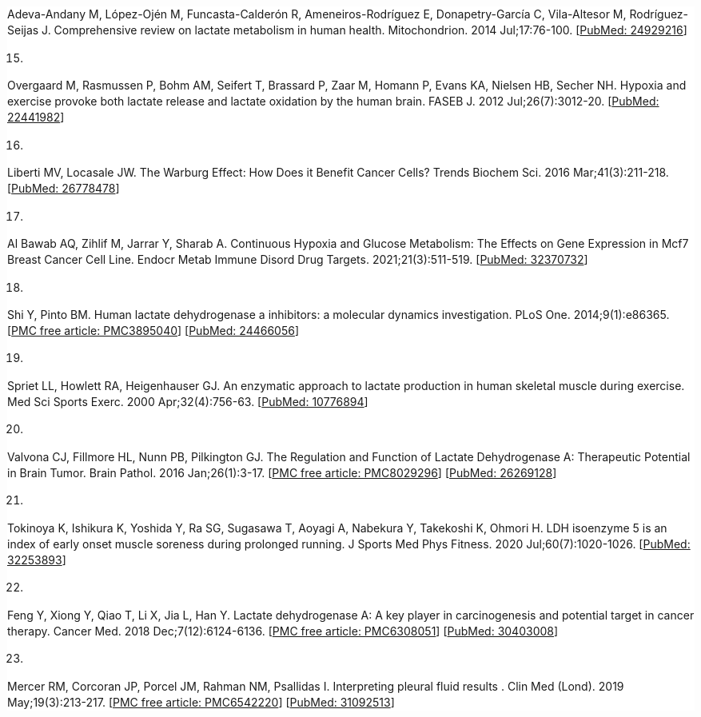 Adeva-Andany M, López-Ojén M, Funcasta-Calderón R, Ameneiros-Rodríguez E, Donapetry-García C, Vila-Altesor M, Rodríguez-Seijas J. Comprehensive review on lactate metabolism in human health. Mitochondrion. 2014 Jul;17:76-100. \[[PubMed: 24929216](https://pubmed.ncbi.nlm.nih.gov/24929216)\]

15.

Overgaard M, Rasmussen P, Bohm AM, Seifert T, Brassard P, Zaar M, Homann P, Evans KA, Nielsen HB, Secher NH. Hypoxia and exercise provoke both lactate release and lactate oxidation by the human brain. FASEB J. 2012 Jul;26(7):3012-20. \[[PubMed: 22441982](https://pubmed.ncbi.nlm.nih.gov/22441982)\]

16.

Liberti MV, Locasale JW. The Warburg Effect: How Does it Benefit Cancer Cells? Trends Biochem Sci. 2016 Mar;41(3):211-218. \[[PubMed: 26778478](https://pubmed.ncbi.nlm.nih.gov/26778478)\]

17.

Al Bawab AQ, Zihlif M, Jarrar Y, Sharab A. Continuous Hypoxia and Glucose Metabolism: The Effects on Gene Expression in Mcf7 Breast Cancer Cell Line. Endocr Metab Immune Disord Drug Targets. 2021;21(3):511-519. \[[PubMed: 32370732](https://pubmed.ncbi.nlm.nih.gov/32370732)\]

18.

Shi Y, Pinto BM. Human lactate dehydrogenase a inhibitors: a molecular dynamics investigation. PLoS One. 2014;9(1):e86365. \[[PMC free article: PMC3895040](/pmc/articles/PMC3895040/)\] \[[PubMed: 24466056](https://pubmed.ncbi.nlm.nih.gov/24466056)\]

19.

Spriet LL, Howlett RA, Heigenhauser GJ. An enzymatic approach to lactate production in human skeletal muscle during exercise. Med Sci Sports Exerc. 2000 Apr;32(4):756-63. \[[PubMed: 10776894](https://pubmed.ncbi.nlm.nih.gov/10776894)\]

20.

Valvona CJ, Fillmore HL, Nunn PB, Pilkington GJ. The Regulation and Function of Lactate Dehydrogenase A: Therapeutic Potential in Brain Tumor. Brain Pathol. 2016 Jan;26(1):3-17. \[[PMC free article: PMC8029296](/pmc/articles/PMC8029296/)\] \[[PubMed: 26269128](https://pubmed.ncbi.nlm.nih.gov/26269128)\]

21.

Tokinoya K, Ishikura K, Yoshida Y, Ra SG, Sugasawa T, Aoyagi A, Nabekura Y, Takekoshi K, Ohmori H. LDH isoenzyme 5 is an index of early onset muscle soreness during prolonged running. J Sports Med Phys Fitness. 2020 Jul;60(7):1020-1026. \[[PubMed: 32253893](https://pubmed.ncbi.nlm.nih.gov/32253893)\]

22.

Feng Y, Xiong Y, Qiao T, Li X, Jia L, Han Y. Lactate dehydrogenase A: A key player in carcinogenesis and potential target in cancer therapy. Cancer Med. 2018 Dec;7(12):6124-6136. \[[PMC free article: PMC6308051](/pmc/articles/PMC6308051/)\] \[[PubMed: 30403008](https://pubmed.ncbi.nlm.nih.gov/30403008)\]

23.

Mercer RM, Corcoran JP, Porcel JM, Rahman NM, Psallidas I. Interpreting pleural fluid results . Clin Med (Lond). 2019 May;19(3):213-217. \[[PMC free article: PMC6542220](/pmc/articles/PMC6542220/)\] \[[PubMed: 31092513](https://pubmed.ncbi.nlm.nih.gov/31092513)\]
